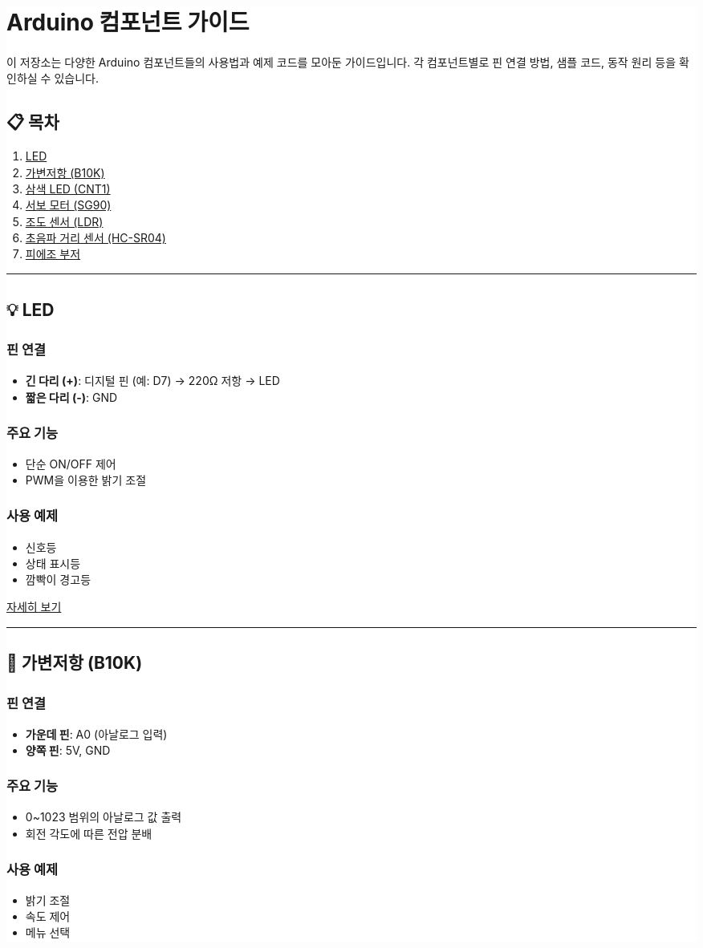 # Arduino 컴포넌트 가이드

이 저장소는 다양한 Arduino 컴포넌트들의 사용법과 예제 코드를 모아둔 가이드입니다. 각 컴포넌트별로 핀 연결 방법, 샘플 코드, 동작 원리 등을 확인하실 수 있습니다.

## 📋 목차

1. [LED](#-led)
2. [가변저항 (B10K)](#-가변저항-b10k)
3. [삼색 LED (CNT1)](#-삼색-led-cnt1)
4. [서보 모터 (SG90)](#-서보-모터-sg90)
5. [조도 센서 (LDR)](#-조도-센서-ldr)
6. [초음파 거리 센서 (HC-SR04)](#-초음파-거리-센서-hc-sr04)
7. [피에조 부저](#-피에조-부저)

---

## 💡 LED

### 핀 연결
- **긴 다리 (+)**: 디지털 핀 (예: D7) → 220Ω 저항 → LED
- **짧은 다리 (-)**: GND

### 주요 기능
- 단순 ON/OFF 제어
- PWM을 이용한 밝기 조절

### 사용 예제
- 신호등
- 상태 표시등
- 깜빡이 경고등

[자세히 보기](./led.md)

---

## 🔧 가변저항 (B10K)

### 핀 연결
- **가운데 핀**: A0 (아날로그 입력)
- **양쪽 핀**: 5V, GND

### 주요 기능
- 0~1023 범위의 아날로그 값 출력
- 회전 각도에 따른 전압 분배

### 사용 예제
- 밝기 조절
- 속도 제어
- 메뉴 선택
